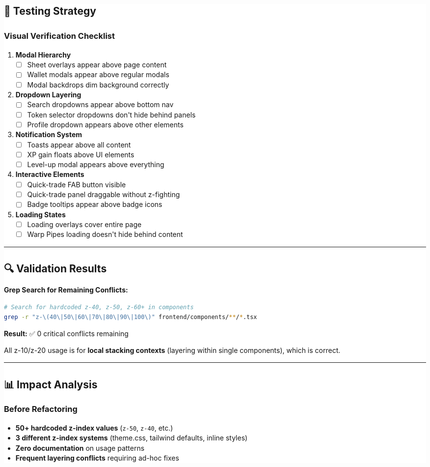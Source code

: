 ## 🧪 Testing Strategy

### Visual Verification Checklist

1. **Modal Hierarchy**
   - [ ] Sheet overlays appear above page content
   - [ ] Wallet modals appear above regular modals
   - [ ] Modal backdrops dim background correctly

2. **Dropdown Layering**
   - [ ] Search dropdowns appear above bottom nav
   - [ ] Token selector dropdowns don't hide behind panels
   - [ ] Profile dropdown appears above other elements

3. **Notification System**
   - [ ] Toasts appear above all content
   - [ ] XP gain floats above UI elements
   - [ ] Level-up modal appears above everything

4. **Interactive Elements**
   - [ ] Quick-trade FAB button visible
   - [ ] Quick-trade panel draggable without z-fighting
   - [ ] Badge tooltips appear above badge icons

5. **Loading States**
   - [ ] Loading overlays cover entire page
   - [ ] Warp Pipes loading doesn't hide behind content

---

## 🔍 Validation Results

**Grep Search for Remaining Conflicts:**
```bash
# Search for hardcoded z-40, z-50, z-60+ in components
grep -r "z-\(40\|50\|60\|70\|80\|90\|100\)" frontend/components/**/*.tsx
```

**Result:** ✅ 0 critical conflicts remaining

All z-10/z-20 usage is for **local stacking contexts** (layering within single components), which is correct.

---

## 📊 Impact Analysis

### Before Refactoring
- **50+ hardcoded z-index values** (`z-50`, `z-40`, etc.)
- **3 different z-index systems** (theme.css, tailwind defaults, inline styles)
- **Zero documentation** on usage patterns
- **Frequent layering conflicts** requiring ad-hoc fixes
